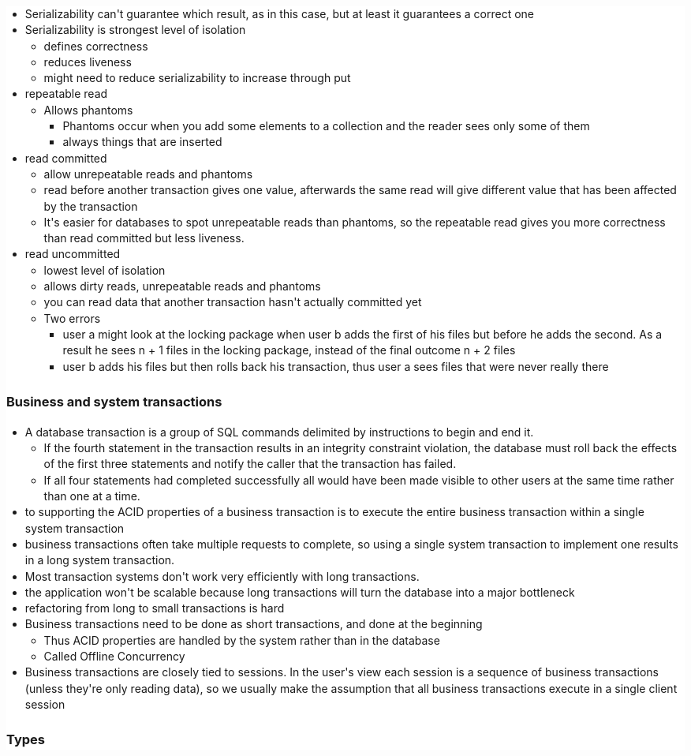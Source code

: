 -  Serializability can't guarantee which result, as in this case, but at least it guarantees a correct one
- Serializability is strongest level of isolation
  - defines correctness
  - reduces liveness
  - might need to reduce serializability to increase through put
- repeatable read
  - Allows phantoms
    - Phantoms occur when you add some elements to a collection and the reader sees only some of them
    - always things that are inserted
- read committed
  - allow unrepeatable reads and phantoms
  - read before another transaction gives one value, afterwards the same read will give different value that has been affected by the transaction
  - It's easier for databases to spot unrepeatable reads than phantoms, so the repeatable read gives you more correctness than read committed but less liveness.
- read uncommitted
  - lowest level of isolation
  - allows dirty reads, unrepeatable reads and phantoms
  - you can read data that another transaction hasn't actually committed yet
  - Two errors
    - user a might look at the locking package when user b adds the first of his files but before he adds the second. As a result he sees n + 1 files in the locking package, instead of the final outcome n + 2 files
    - user b adds his files but then rolls back his transaction, thus user a sees files that were never really there

### Business and system transactions

- A database transaction is a group of SQL commands delimited by instructions to begin and end it.
  - If the fourth statement in the transaction results in an integrity constraint violation, the database must roll back the effects of the first three statements and notify the caller that the transaction has failed.
  - If all four statements had completed successfully all would have been made visible to other users at the same time rather than one at a time.
-  to supporting the ACID properties of a business transaction is to execute the entire business transaction within a single system transaction
-  business transactions often take multiple requests to complete, so using a single system transaction to implement one results in a long system transaction.
  - Most transaction systems don't work very efficiently with long transactions.
  -  the application won't be scalable because long transactions will turn the database into a major bottleneck
  - refactoring from long to small transactions is hard
- Business transactions need to be done as short transactions, and done at the beginning
  - Thus ACID properties are handled by the system rather than in the database
  - Called Offline Concurrency
- Business transactions are closely tied to sessions. In the user's view each session is a sequence of business transactions (unless they're only reading data), so we usually make the assumption that all business transactions execute in a single client session


### Types
